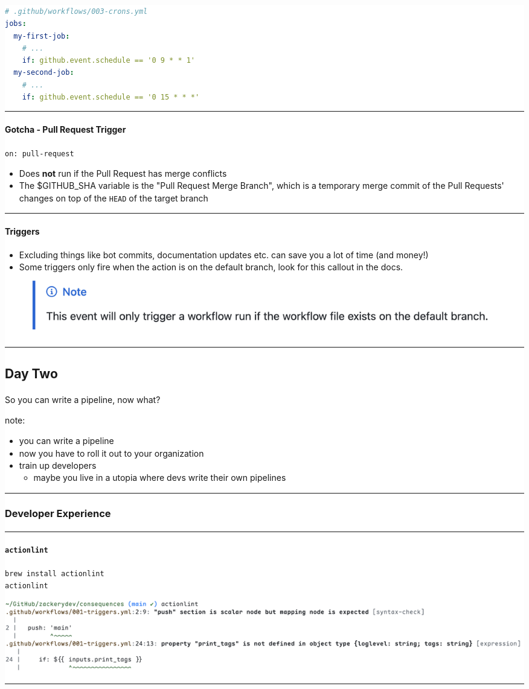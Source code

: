 ```yaml
# .github/workflows/003-crons.yml
jobs:
  my-first-job:
    # ...
    if: github.event.schedule == '0 9 * * 1'
  my-second-job:
    # ...
    if: github.event.schedule == '0 15 * * *'
```

---

#### Gotcha - Pull Request Trigger
`on: pull-request`
- Does **not** run if the Pull Request has merge conflicts
- The $GITHUB_SHA variable  is the "Pull Request Merge Branch", which is a temporary merge commit of the Pull Requests' changes on top of the `HEAD` of the target branch

---
####  Triggers
- Excluding things like bot commits, documentation updates etc. can save you a lot of time (and money!)
- Some triggers only fire when the action is on the default branch, look for this callout in the docs.
  ![](./images/CleanShot%202025-08-09%20at%2020.11.44@2x.png)
---

## Day Two

So you can write a pipeline, now what?

note:
- you can write a pipeline
- now you have to roll it out to your organization
- train up developers
    - maybe you live in a utopia where devs write their own pipelines

---
### Developer Experience

---
#### `actionlint`

```bash []
brew install actionlint
actionlint
```
![](./images/CleanShot%202025-07-29%20at%2007.17.08@2x.png)

---